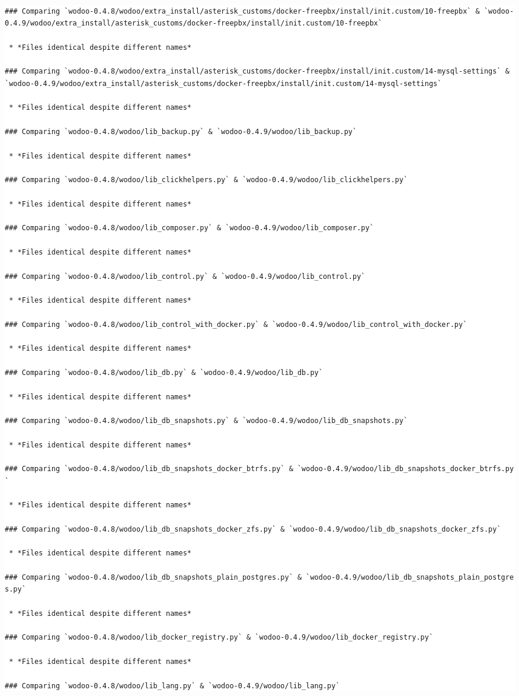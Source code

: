 ```
### Comparing `wodoo-0.4.8/wodoo/extra_install/asterisk_customs/docker-freepbx/install/init.custom/10-freepbx` & `wodoo-0.4.9/wodoo/extra_install/asterisk_customs/docker-freepbx/install/init.custom/10-freepbx`

 * *Files identical despite different names*

### Comparing `wodoo-0.4.8/wodoo/extra_install/asterisk_customs/docker-freepbx/install/init.custom/14-mysql-settings` & `wodoo-0.4.9/wodoo/extra_install/asterisk_customs/docker-freepbx/install/init.custom/14-mysql-settings`

 * *Files identical despite different names*

### Comparing `wodoo-0.4.8/wodoo/lib_backup.py` & `wodoo-0.4.9/wodoo/lib_backup.py`

 * *Files identical despite different names*

### Comparing `wodoo-0.4.8/wodoo/lib_clickhelpers.py` & `wodoo-0.4.9/wodoo/lib_clickhelpers.py`

 * *Files identical despite different names*

### Comparing `wodoo-0.4.8/wodoo/lib_composer.py` & `wodoo-0.4.9/wodoo/lib_composer.py`

 * *Files identical despite different names*

### Comparing `wodoo-0.4.8/wodoo/lib_control.py` & `wodoo-0.4.9/wodoo/lib_control.py`

 * *Files identical despite different names*

### Comparing `wodoo-0.4.8/wodoo/lib_control_with_docker.py` & `wodoo-0.4.9/wodoo/lib_control_with_docker.py`

 * *Files identical despite different names*

### Comparing `wodoo-0.4.8/wodoo/lib_db.py` & `wodoo-0.4.9/wodoo/lib_db.py`

 * *Files identical despite different names*

### Comparing `wodoo-0.4.8/wodoo/lib_db_snapshots.py` & `wodoo-0.4.9/wodoo/lib_db_snapshots.py`

 * *Files identical despite different names*

### Comparing `wodoo-0.4.8/wodoo/lib_db_snapshots_docker_btrfs.py` & `wodoo-0.4.9/wodoo/lib_db_snapshots_docker_btrfs.py`

 * *Files identical despite different names*

### Comparing `wodoo-0.4.8/wodoo/lib_db_snapshots_docker_zfs.py` & `wodoo-0.4.9/wodoo/lib_db_snapshots_docker_zfs.py`

 * *Files identical despite different names*

### Comparing `wodoo-0.4.8/wodoo/lib_db_snapshots_plain_postgres.py` & `wodoo-0.4.9/wodoo/lib_db_snapshots_plain_postgres.py`

 * *Files identical despite different names*

### Comparing `wodoo-0.4.8/wodoo/lib_docker_registry.py` & `wodoo-0.4.9/wodoo/lib_docker_registry.py`

 * *Files identical despite different names*

### Comparing `wodoo-0.4.8/wodoo/lib_lang.py` & `wodoo-0.4.9/wodoo/lib_lang.py`

```